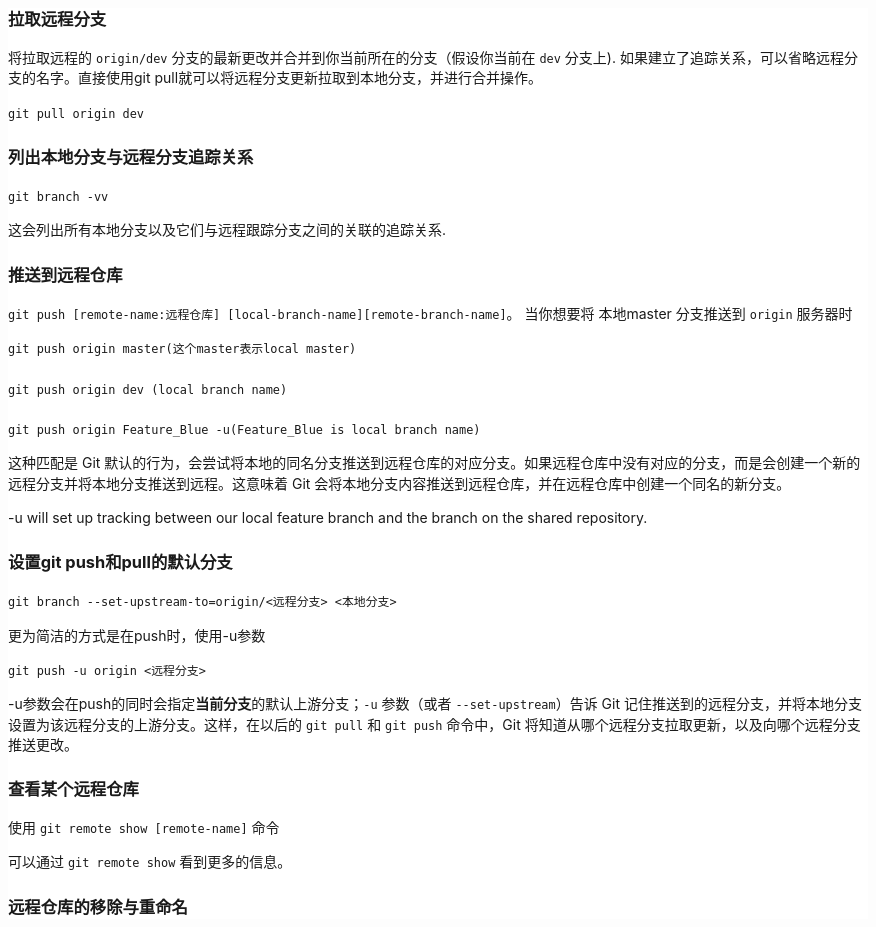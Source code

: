 ### 拉取远程分支

将拉取远程的 `origin/dev` 分支的最新更改并合并到你当前所在的分支（假设你当前在 `dev` 分支上). 如果建立了追踪关系，可以省略远程分支的名字。直接使用git pull就可以将远程分支更新拉取到本地分支，并进行合并操作。

```
git pull origin dev
```
### 列出本地分支与远程分支追踪关系

```
git branch -vv
```
这会列出所有本地分支以及它们与远程跟踪分支之间的关联的追踪关系.

### 推送到远程仓库

`git push [remote-name:远程仓库] [local-branch-name][remote-branch-name]`。 当你想要将 本地master 分支推送到 `origin` 服务器时

```shell
git push origin master(这个master表示local master)

git push origin dev (local branch name)

git push origin Feature_Blue -u(Feature_Blue is local branch name) 
```

这种匹配是 Git 默认的行为，会尝试将本地的同名分支推送到远程仓库的对应分支。如果远程仓库中没有对应的分支，而是会创建一个新的远程分支并将本地分支推送到远程。这意味着 Git 会将本地分支内容推送到远程仓库，并在远程仓库中创建一个同名的新分支。

-u will set up tracking between our local feature branch and the branch on the shared repository.



### 设置git push和pull的默认分支

```
git branch --set-upstream-to=origin/<远程分支> <本地分支>
```

更为简洁的方式是在push时，使用-u参数

```
git push -u origin <远程分支>
```

-u参数会在push的同时会指定**当前分支**的默认上游分支；`-u` 参数（或者 `--set-upstream`）告诉 Git 记住推送到的远程分支，并将本地分支设置为该远程分支的上游分支。这样，在以后的 `git pull` 和 `git push` 命令中，Git 将知道从哪个远程分支拉取更新，以及向哪个远程分支推送更改。

### 查看某个远程仓库

使用 `git remote show [remote-name]` 命令

可以通过 `git remote show` 看到更多的信息。

### 远程仓库的移除与重命名
